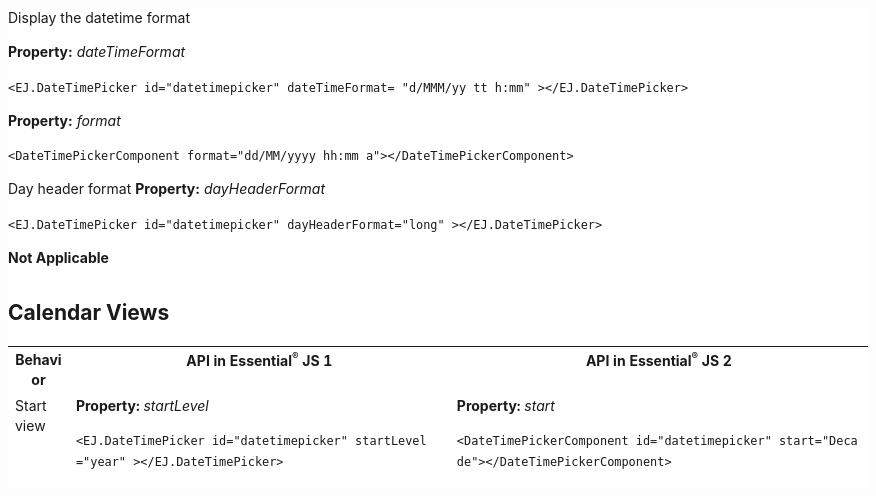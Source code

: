 Display the datetime format
</td>
<td>
<b>Property:</b> <i>dateTimeFormat</i>

```
<EJ.DateTimePicker id="datetimepicker" dateTimeFormat= "d/MMM/yy tt h:mm" ></EJ.DateTimePicker>
```

</td>
<td>
<b>Property:</b> <i>format</i>

```
<DateTimePickerComponent format="dd/MM/yyyy hh:mm a"></DateTimePickerComponent>
```

</td>
</tr>
<tr>
<td>
Day header format
</td>
<td>
<b>Property:</b> <i>dayHeaderFormat</i>

```
<EJ.DateTimePicker id="datetimepicker" dayHeaderFormat="long" ></EJ.DateTimePicker>
```

</td>
<td>
<b>Not Applicable</b>
</td>
</tr>
</thead>
</table>

## Calendar Views


<table>
<thead>
<tr>
<th>Behavior</th>
<th>API in Essential<sup style="font-size:70%">&reg;</sup> JS 1</th>
<th>API in Essential<sup style="font-size:70%">&reg;</sup> JS 2</th>
</tr>
<tr>
<td>
Start view
</td>
<td>
<b>Property:</b> <i>startLevel</i>

```
<EJ.DateTimePicker id="datetimepicker" startLevel="year" ></EJ.DateTimePicker>
```

</td>
<td>
<b>Property:</b> <i>start</i>

```
<DateTimePickerComponent id="datetimepicker" start="Decade"></DateTimePickerComponent>
```

</td>
</tr>
<tr>